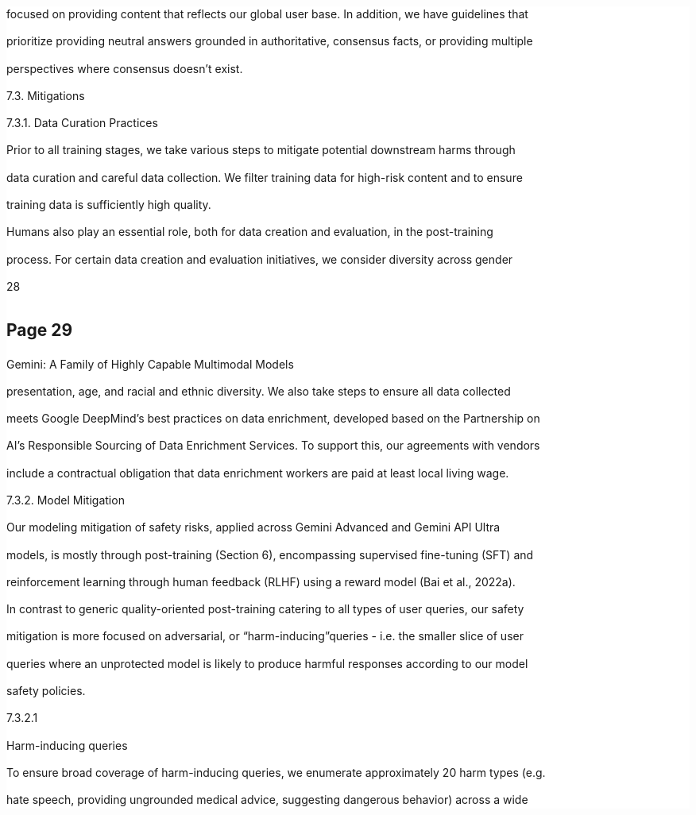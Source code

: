 focused on providing content that reflects our global user base. In addition, we have guidelines that

prioritize providing neutral answers grounded in authoritative, consensus facts, or providing multiple

perspectives where consensus doesn’t exist.

7.3. Mitigations

7.3.1. Data Curation Practices

Prior to all training stages, we take various steps to mitigate potential downstream harms through

data curation and careful data collection. We filter training data for high-risk content and to ensure

training data is sufficiently high quality.

Humans also play an essential role, both for data creation and evaluation, in the post-training

process. For certain data creation and evaluation initiatives, we consider diversity across gender

28

## Page 29

Gemini: A Family of Highly Capable Multimodal Models

presentation, age, and racial and ethnic diversity. We also take steps to ensure all data collected

meets Google DeepMind’s best practices on data enrichment, developed based on the Partnership on

AI’s Responsible Sourcing of Data Enrichment Services. To support this, our agreements with vendors

include a contractual obligation that data enrichment workers are paid at least local living wage.

7.3.2. Model Mitigation

Our modeling mitigation of safety risks, applied across Gemini Advanced and Gemini API Ultra

models, is mostly through post-training (Section 6), encompassing supervised fine-tuning (SFT) and

reinforcement learning through human feedback (RLHF) using a reward model (Bai et al., 2022a).

In contrast to generic quality-oriented post-training catering to all types of user queries, our safety

mitigation is more focused on adversarial, or “harm-inducing”queries - i.e. the smaller slice of user

queries where an unprotected model is likely to produce harmful responses according to our model

safety policies.

7.3.2.1

Harm-inducing queries

To ensure broad coverage of harm-inducing queries, we enumerate approximately 20 harm types (e.g.

hate speech, providing ungrounded medical advice, suggesting dangerous behavior) across a wide
